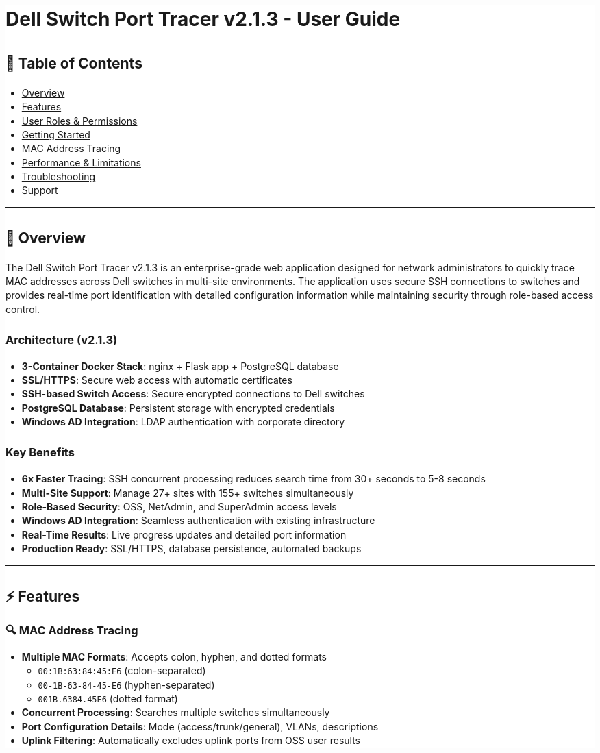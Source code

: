 # Dell Switch Port Tracer v2.1.3 - User Guide

## 📖 Table of Contents
- [Overview](#overview)
- [Features](#features)
- [User Roles & Permissions](#user-roles--permissions)
- [Getting Started](#getting-started)
- [MAC Address Tracing](#mac-address-tracing)
- [Performance & Limitations](#performance--limitations)
- [Troubleshooting](#troubleshooting)
- [Support](#support)

---

## 🏢 Overview

The Dell Switch Port Tracer v2.1.3 is an enterprise-grade web application designed for network administrators to quickly trace MAC addresses across Dell switches in multi-site environments. The application uses secure SSH connections to switches and provides real-time port identification with detailed configuration information while maintaining security through role-based access control.

### Architecture (v2.1.3)
- **3-Container Docker Stack**: nginx + Flask app + PostgreSQL database
- **SSL/HTTPS**: Secure web access with automatic certificates
- **SSH-based Switch Access**: Secure encrypted connections to Dell switches
- **PostgreSQL Database**: Persistent storage with encrypted credentials
- **Windows AD Integration**: LDAP authentication with corporate directory

### Key Benefits
- **6x Faster Tracing**: SSH concurrent processing reduces search time from 30+ seconds to 5-8 seconds
- **Multi-Site Support**: Manage 27+ sites with 155+ switches simultaneously  
- **Role-Based Security**: OSS, NetAdmin, and SuperAdmin access levels
- **Windows AD Integration**: Seamless authentication with existing infrastructure
- **Real-Time Results**: Live progress updates and detailed port information
- **Production Ready**: SSL/HTTPS, database persistence, automated backups

---

## ⚡ Features

### 🔍 **MAC Address Tracing**
- **Multiple MAC Formats**: Accepts colon, hyphen, and dotted formats
  - `00:1B:63:84:45:E6` (colon-separated)
  - `00-1B-63-84-45-E6` (hyphen-separated)  
  - `001B.6384.45E6` (dotted format)
- **Concurrent Processing**: Searches multiple switches simultaneously
- **Port Configuration Details**: Mode (access/trunk/general), VLANs, descriptions
- **Uplink Filtering**: Automatically excludes uplink ports from OSS user results
